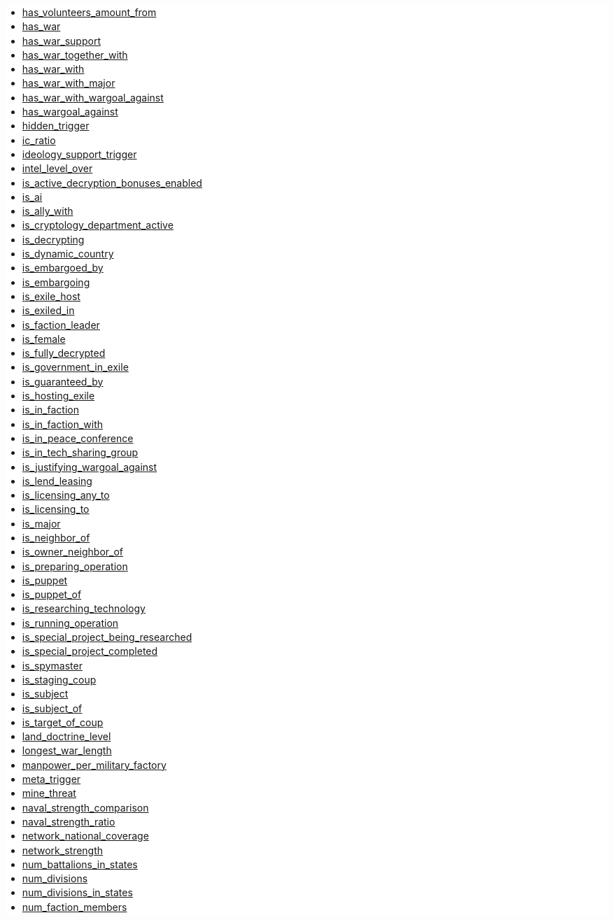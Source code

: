 * [has_volunteers_amount_from](#has_volunteers_amount_from)
* [has_war](#has_war)
* [has_war_support](#has_war_support)
* [has_war_together_with](#has_war_together_with)
* [has_war_with](#has_war_with)
* [has_war_with_major](#has_war_with_major)
* [has_war_with_wargoal_against](#has_war_with_wargoal_against)
* [has_wargoal_against](#has_wargoal_against)
* [hidden_trigger](#hidden_trigger)
* [ic_ratio](#ic_ratio)
* [ideology_support_trigger](#ideology_support_trigger)
* [intel_level_over](#intel_level_over)
* [is_active_decryption_bonuses_enabled](#is_active_decryption_bonuses_enabled)
* [is_ai](#is_ai)
* [is_ally_with](#is_ally_with)
* [is_cryptology_department_active](#is_cryptology_department_active)
* [is_decrypting](#is_decrypting)
* [is_dynamic_country](#is_dynamic_country)
* [is_embargoed_by](#is_embargoed_by)
* [is_embargoing](#is_embargoing)
* [is_exile_host](#is_exile_host)
* [is_exiled_in](#is_exiled_in)
* [is_faction_leader](#is_faction_leader)
* [is_female](#is_female)
* [is_fully_decrypted](#is_fully_decrypted)
* [is_government_in_exile](#is_government_in_exile)
* [is_guaranteed_by](#is_guaranteed_by)
* [is_hosting_exile](#is_hosting_exile)
* [is_in_faction](#is_in_faction)
* [is_in_faction_with](#is_in_faction_with)
* [is_in_peace_conference](#is_in_peace_conference)
* [is_in_tech_sharing_group](#is_in_tech_sharing_group)
* [is_justifying_wargoal_against](#is_justifying_wargoal_against)
* [is_lend_leasing](#is_lend_leasing)
* [is_licensing_any_to](#is_licensing_any_to)
* [is_licensing_to](#is_licensing_to)
* [is_major](#is_major)
* [is_neighbor_of](#is_neighbor_of)
* [is_owner_neighbor_of](#is_owner_neighbor_of)
* [is_preparing_operation](#is_preparing_operation)
* [is_puppet](#is_puppet)
* [is_puppet_of](#is_puppet_of)
* [is_researching_technology](#is_researching_technology)
* [is_running_operation](#is_running_operation)
* [is_special_project_being_researched](#is_special_project_being_researched)
* [is_special_project_completed](#is_special_project_completed)
* [is_spymaster](#is_spymaster)
* [is_staging_coup](#is_staging_coup)
* [is_subject](#is_subject)
* [is_subject_of](#is_subject_of)
* [is_target_of_coup](#is_target_of_coup)
* [land_doctrine_level](#land_doctrine_level)
* [longest_war_length](#longest_war_length)
* [manpower_per_military_factory](#manpower_per_military_factory)
* [meta_trigger](#meta_trigger)
* [mine_threat](#mine_threat)
* [naval_strength_comparison](#naval_strength_comparison)
* [naval_strength_ratio](#naval_strength_ratio)
* [network_national_coverage](#network_national_coverage)
* [network_strength](#network_strength)
* [num_battalions_in_states](#num_battalions_in_states)
* [num_divisions](#num_divisions)
* [num_divisions_in_states](#num_divisions_in_states)
* [num_faction_members](#num_faction_members)